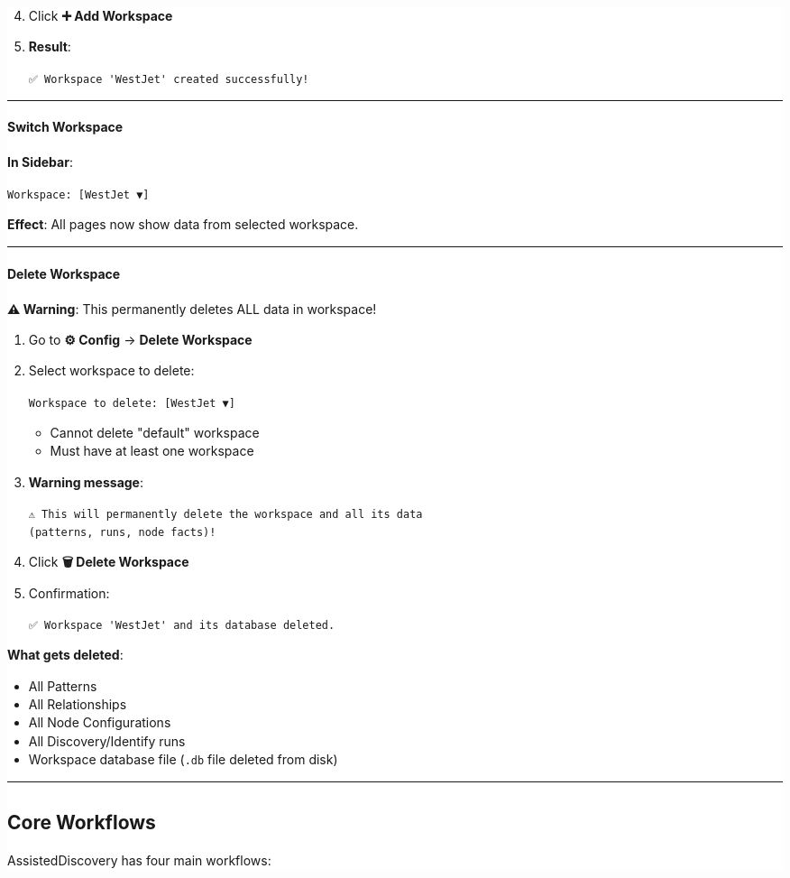 4. Click **➕ Add Workspace**

5. **Result**:
   ```
   ✅ Workspace 'WestJet' created successfully!
   ```

---

#### Switch Workspace

**In Sidebar**:
```
Workspace: [WestJet ▼]
```

**Effect**: All pages now show data from selected workspace.

---

#### Delete Workspace

**⚠️ Warning**: This permanently deletes ALL data in workspace!

1. Go to **⚙️ Config** → **Delete Workspace**
2. Select workspace to delete:
   ```
   Workspace to delete: [WestJet ▼]
   ```
   - Cannot delete "default" workspace
   - Must have at least one workspace

3. **Warning message**:
   ```
   ⚠️ This will permanently delete the workspace and all its data
   (patterns, runs, node facts)!
   ```

4. Click **🗑️ Delete Workspace**

5. Confirmation:
   ```
   ✅ Workspace 'WestJet' and its database deleted.
   ```

**What gets deleted**:
- All Patterns
- All Relationships
- All Node Configurations
- All Discovery/Identify runs
- Workspace database file (`.db` file deleted from disk)

---

## Core Workflows

AssistedDiscovery has four main workflows:
